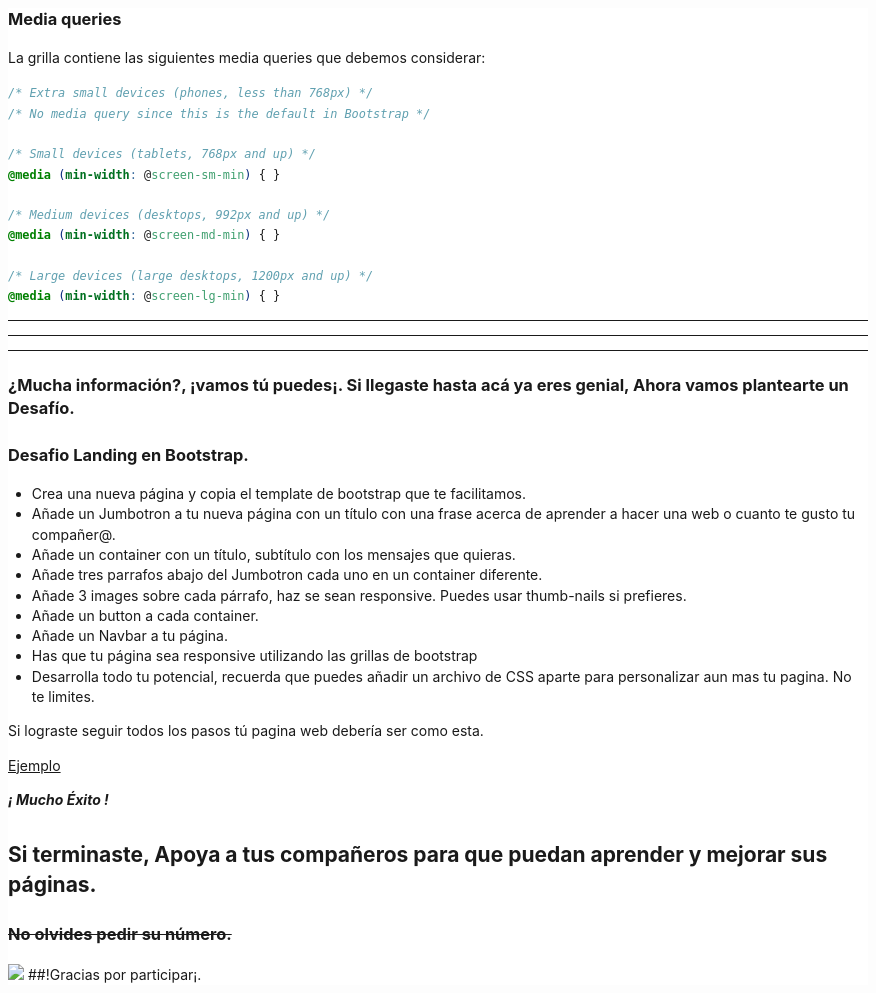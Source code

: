 ### Media queries

La grilla contiene las siguientes media queries que debemos considerar:

~~~css
/* Extra small devices (phones, less than 768px) */
/* No media query since this is the default in Bootstrap */

/* Small devices (tablets, 768px and up) */
@media (min-width: @screen-sm-min) { }

/* Medium devices (desktops, 992px and up) */
@media (min-width: @screen-md-min) { }

/* Large devices (large desktops, 1200px and up) */
@media (min-width: @screen-lg-min) { }
~~~

***
***
***



### ¿Mucha información?, ¡vamos tú puedes¡. Si llegaste hasta acá ya eres genial, Ahora vamos plantearte un Desafío.

### Desafio Landing en Bootstrap.

-	Crea una nueva página y copia el template de bootstrap que te facilitamos.
-	Añade un Jumbotron a tu nueva página con un título con una frase acerca de aprender a hacer una web o cuanto te gusto tu compañer@.
- Añade un container con un título, subtítulo con los mensajes que quieras.
-	Añade tres parrafos abajo del Jumbotron cada uno en un container diferente.
-	Añade 3 images sobre cada párrafo, haz se sean responsive. Puedes usar thumb-nails si prefieres.
- Añade un button a cada container.
- Añade un Navbar a tu página.
- Has que tu página sea responsive utilizando las grillas de bootstrap
- Desarrolla todo tu potencial, recuerda que puedes añadir un archivo de CSS aparte para personalizar aun mas tu pagina. No te limites.


Si lograste seguir todos los pasos tú pagina web debería ser como esta.

[Ejemplo](https://himuravidal.github.io/LandingLoveExample/)


***¡ Mucho Éxito !***


## Si terminaste, Apoya a tus compañeros para que puedan aprender y mejorar sus páginas.

### ~~No olvides pedir su número.~~

![](https://media1.tenor.com/images/4f586b8d5cdc536ada9889b58e6d91e8/tenor.gif?itemid=5131908)
##!Gracias por participar¡.
